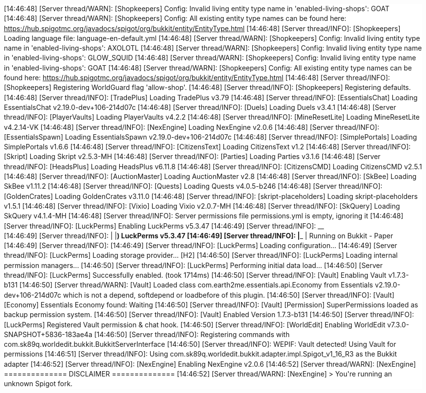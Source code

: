 [14:46:48] [Server thread/WARN]: [Shopkeepers] Config: Invalid living entity type name in 'enabled-living-shops': GOAT
[14:46:48] [Server thread/WARN]: [Shopkeepers] Config: All existing entity type names can be found here: https://hub.spigotmc.org/javadocs/spigot/org/bukkit/entity/EntityType.html
[14:46:48] [Server thread/INFO]: [Shopkeepers] Loading language file: language-en-default.yml
[14:46:48] [Server thread/WARN]: [Shopkeepers] Config: Invalid living entity type name in 'enabled-living-shops': AXOLOTL
[14:46:48] [Server thread/WARN]: [Shopkeepers] Config: Invalid living entity type name in 'enabled-living-shops': GLOW_SQUID
[14:46:48] [Server thread/WARN]: [Shopkeepers] Config: Invalid living entity type name in 'enabled-living-shops': GOAT
[14:46:48] [Server thread/WARN]: [Shopkeepers] Config: All existing entity type names can be found here: https://hub.spigotmc.org/javadocs/spigot/org/bukkit/entity/EntityType.html
[14:46:48] [Server thread/INFO]: [Shopkeepers] Registering WorldGuard flag 'allow-shop'.
[14:46:48] [Server thread/INFO]: [Shopkeepers] Registering defaults.
[14:46:48] [Server thread/INFO]: [TradePlus] Loading TradePlus v3.79
[14:46:48] [Server thread/INFO]: [EssentialsChat] Loading EssentialsChat v2.19.0-dev+106-214d07c
[14:46:48] [Server thread/INFO]: [Duels] Loading Duels v3.4.1
[14:46:48] [Server thread/INFO]: [PlayerVaults] Loading PlayerVaults v4.2.2
[14:46:48] [Server thread/INFO]: [MineResetLite] Loading MineResetLite v4.2.14-VK
[14:46:48] [Server thread/INFO]: [NexEngine] Loading NexEngine v2.0.6
[14:46:48] [Server thread/INFO]: [EssentialsSpawn] Loading EssentialsSpawn v2.19.0-dev+106-214d07c
[14:46:48] [Server thread/INFO]: [SimplePortals] Loading SimplePortals v1.6.6
[14:46:48] [Server thread/INFO]: [CitizensText] Loading CitizensText v1.2
[14:46:48] [Server thread/INFO]: [Skript] Loading Skript v2.5.3-MH
[14:46:48] [Server thread/INFO]: [Parties] Loading Parties v3.1.6
[14:46:48] [Server thread/INFO]: [HeadsPlus] Loading HeadsPlus v6.11.8
[14:46:48] [Server thread/INFO]: [CitizensCMD] Loading CitizensCMD v2.5.1
[14:46:48] [Server thread/INFO]: [AuctionMaster] Loading AuctionMaster v2.8
[14:46:48] [Server thread/INFO]: [SkBee] Loading SkBee v1.11.2
[14:46:48] [Server thread/INFO]: [Quests] Loading Quests v4.0.5-b246
[14:46:48] [Server thread/INFO]: [GoldenCrates] Loading GoldenCrates v3.11.0
[14:46:48] [Server thread/INFO]: [skript-placeholders] Loading skript-placeholders v1.5.1
[14:46:48] [Server thread/INFO]: [Vixio] Loading Vixio v2.0.7-MH
[14:46:48] [Server thread/INFO]: [SkQuery] Loading SkQuery v4.1.4-MH
[14:46:48] [Server thread/INFO]: Server permissions file permissions.yml is empty, ignoring it
[14:46:48] [Server thread/INFO]: [LuckPerms] Enabling LuckPerms v5.3.47
[14:46:49] [Server thread/INFO]:         __    
[14:46:49] [Server thread/INFO]:   |    |__)   LuckPerms v5.3.47
[14:46:49] [Server thread/INFO]:   |___ |      Running on Bukkit - Paper
[14:46:49] [Server thread/INFO]: 
[14:46:49] [Server thread/INFO]: [LuckPerms] Loading configuration...
[14:46:49] [Server thread/INFO]: [LuckPerms] Loading storage provider... [H2]
[14:46:50] [Server thread/INFO]: [LuckPerms] Loading internal permission managers...
[14:46:50] [Server thread/INFO]: [LuckPerms] Performing initial data load...
[14:46:50] [Server thread/INFO]: [LuckPerms] Successfully enabled. (took 1714ms)
[14:46:50] [Server thread/INFO]: [Vault] Enabling Vault v1.7.3-b131
[14:46:50] [Server thread/WARN]: [Vault] Loaded class com.earth2me.essentials.api.Economy from Essentials v2.19.0-dev+106-214d07c which is not a depend, softdepend or loadbefore of this plugin.
[14:46:50] [Server thread/INFO]: [Vault] [Economy] Essentials Economy found: Waiting
[14:46:50] [Server thread/INFO]: [Vault] [Permission] SuperPermissions loaded as backup permission system.
[14:46:50] [Server thread/INFO]: [Vault] Enabled Version 1.7.3-b131
[14:46:50] [Server thread/INFO]: [LuckPerms] Registered Vault permission & chat hook.
[14:46:50] [Server thread/INFO]: [WorldEdit] Enabling WorldEdit v7.3.0-SNAPSHOT+5836-183ae4a
[14:46:50] [Server thread/INFO]: Registering commands with com.sk89q.worldedit.bukkit.BukkitServerInterface
[14:46:50] [Server thread/INFO]: WEPIF: Vault detected! Using Vault for permissions
[14:46:51] [Server thread/INFO]: Using com.sk89q.worldedit.bukkit.adapter.impl.Spigot_v1_16_R3 as the Bukkit adapter
[14:46:52] [Server thread/INFO]: [NexEngine] Enabling NexEngine v2.0.6
[14:46:52] [Server thread/WARN]: [NexEngine] ============== DISCLAIMER ==============
[14:46:52] [Server thread/WARN]: [NexEngine] > You're running an unknown Spigot fork.